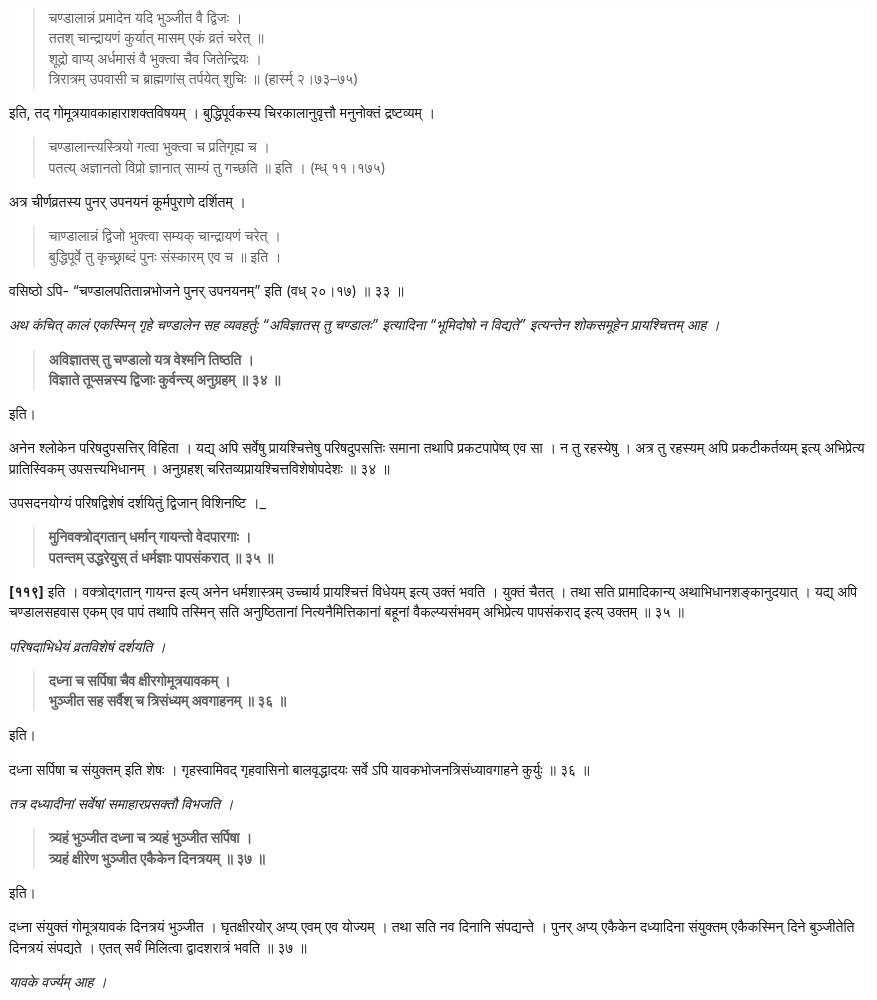 > चण्डालान्नं प्रमादेन यदि भुञ्जीत वै द्विजः ।  
> ततश् चान्द्रायणं कुर्यात् मासम् एकं व्रतं चरेत् ॥  
> शूद्रो वाप्य् अर्धमासं वै भुक्त्वा चैव जितेन्द्रियः ।  
> त्रिरात्रम् उपवासी च ब्राह्मणांस् तर्पयेत् शुचिः ॥ (हार्स्म् २।७३–७५)

इति, तद् गोमूत्रयावकाहाराशक्तविषयम् । बुद्धिपूर्वकस्य चिरकालानुवृत्तौ मनुनोक्तं द्रष्टव्यम् ।

> चण्डालान्त्यस्त्रियो गत्वा भुक्त्वा च प्रतिगृह्य च ।  
> पतत्य् अज्ञानतो विप्रो ज्ञानात् साम्यं तु गच्छति ॥ इति । (म्ध् ११।१७५)

अत्र चीर्णव्रतस्य पुनर् उपनयनं कूर्मपुराणे दर्शितम् ।

> चाण्डालान्नं द्विजो भुक्त्वा सम्यक् चान्द्रायणं चरेत् ।  
> बुद्धिपूर्वे तु कृच्छ्राब्दं पुनः संस्कारम् एव च ॥ इति । 

वसिष्ठो ऽपि- “चण्डालपतितान्नभोजने पुनर् उपनयनम्” इति (वध् २०।१७) ॥ ३३ ॥

_अथ कंचित् कालं एकस्मिन् गृहे चण्डालेन सह व्यवहर्तुः “अविज्ञातस् तु चण्डालः” इत्यादिना “भूमिदोषो न विद्यते” इत्यन्तेन शोकसमूहेन प्रायश्चित्तम् आह ।_

> **अविज्ञातस् तु चण्डालो यत्र वेश्मनि तिष्ठति ।**  
> **विज्ञाते तूप्सन्नस्य द्विजाः कुर्वन्त्य् अनुग्रहम् ॥ ३४ ॥**

इति।

अनेन श्लोकेन परिषदुपसत्तिर् विहिता । यद्य् अपि सर्वेषु प्रायश्चित्तेषु परिषदुपसत्तिः समाना तथापि प्रकटपापेष्व् एव सा । न तु रहस्येषु । अत्र तु रहस्यम् अपि प्रकटीकर्तव्यम् इत्य् अभिप्रेत्य प्रातिस्विकम् उपसत्त्यभिधानम् । अनुग्रहश् चरितव्यप्रायश्चित्तविशेषोपदेशः ॥ ३४ ॥

उपसदनयोग्यं परिषद्विशेषं दर्शयितुं द्विजान् विशिनष्टि ।_

> **मुनिवक्त्रोद्गतान् धर्मान् गायन्तो वेदपारगाः ।**  
> **पतन्तम् उद्धरेयुस् तं धर्मज्ञाः पापसंकरात् ॥ ३५ ॥**

**[११९]** इति । वक्त्रोद्गतान् गायन्त इत्य् अनेन धर्मशास्त्रम् उच्चार्य प्रायश्चित्तं विधेयम् इत्य् उक्तं भवति । युक्तं चैतत् । तथा सति प्रामादिकान्य् अथाभिधानशङ्कानुदयात् । यद्य् अपि चण्डालसहवास एकम् एव पापं तथापि तस्मिन् सति अनुष्ठितानां नित्यनैमित्तिकानां बहूनां वैकल्प्यसंभवम् अभिप्रेत्य पापसंकराद् इत्य् उक्तम् ॥ ३५ ॥

_परिषदाभिधेयं व्रतविशेषं दर्शयति ।_

> **दध्ना च सर्पिषा चैव क्षीरगोमूत्रयावकम् ।**  
> **भुञ्जीत सह सर्वैश् च त्रिसंध्यम् अवगाहनम् ॥ ३६ ॥**

इति।

दध्ना सर्पिषा च संयुक्तम् इति शेषः । गृहस्वामिवद् गृहवासिनो बालवृद्धादयः सर्वे ऽपि यावकभोजनत्रिसंध्यावगाहने कुर्युः ॥ ३६ ॥

_तत्र दध्यादीनां सर्वेषां समाहारप्रसक्तौ विभजति ।_

> **त्र्यहं भुञ्जीत दध्ना च त्र्यहं भुञ्जीत सर्पिषा ।**  
> **त्र्यहं क्षीरेण भुञ्जीत एकैकेन दिनत्रयम् ॥ ३७ ॥**

इति।

दध्ना संयुक्तं गोमूत्रयावकं दिनत्रयं भुञ्जीत । घृतक्षीरयोर् अप्य् एवम् एव योज्यम् । तथा सति नव दिनानि संपद्यन्ते । पुनर् अप्य् एकैकेन दध्यादिना संयुक्तम् एकैकस्मिन् दिने बुञ्जीतेति दिनत्रयं संपद्यते । एतत् सर्वं मिलित्वा द्वादशरात्रं भवति ॥ ३७ ॥

_यावके वर्ज्यम् आह ।_
